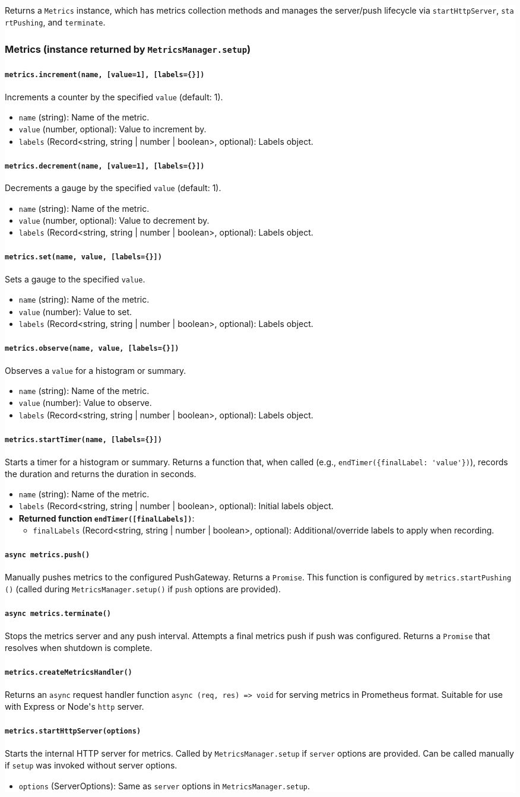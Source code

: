 Returns a `Metrics` instance, which has metrics collection methods and manages the server/push lifecycle via `startHttpServer`, `startPushing`, and `terminate`.

### Metrics (instance returned by `MetricsManager.setup`)

#### `metrics.increment(name, [value=1], [labels={}])`
Increments a counter by the specified `value` (default: 1).
- `name` (string): Name of the metric.
- `value` (number, optional): Value to increment by.
- `labels` (Record<string, string | number | boolean>, optional): Labels object.

#### `metrics.decrement(name, [value=1], [labels={}])`
Decrements a gauge by the specified `value` (default: 1).
- `name` (string): Name of the metric.
- `value` (number, optional): Value to decrement by.
- `labels` (Record<string, string | number | boolean>, optional): Labels object.

#### `metrics.set(name, value, [labels={}])`
Sets a gauge to the specified `value`.
- `name` (string): Name of the metric.
- `value` (number): Value to set.
- `labels` (Record<string, string | number | boolean>, optional): Labels object.

#### `metrics.observe(name, value, [labels={}])`
Observes a `value` for a histogram or summary.
- `name` (string): Name of the metric.
- `value` (number): Value to observe.
- `labels` (Record<string, string | number | boolean>, optional): Labels object.

#### `metrics.startTimer(name, [labels={}])`
Starts a timer for a histogram or summary. Returns a function that, when called (e.g., `endTimer({finalLabel: 'value'})`), records the duration and returns the duration in seconds.
- `name` (string): Name of the metric.
- `labels` (Record<string, string | number | boolean>, optional): Initial labels object.
- **Returned function `endTimer([finalLabels])`**:
  - `finalLabels` (Record<string, string | number | boolean>, optional): Additional/override labels to apply when recording.

#### `async metrics.push()`
Manually pushes metrics to the configured PushGateway. Returns a `Promise`. This function is configured by `metrics.startPushing()` (called during `MetricsManager.setup()` if `push` options are provided).

#### `async metrics.terminate()`
Stops the metrics server and any push interval. Attempts a final metrics push if push was configured. Returns a `Promise` that resolves when shutdown is complete.

#### `metrics.createMetricsHandler()`
Returns an `async` request handler function `async (req, res) => void` for serving metrics in Prometheus format. Suitable for use with Express or Node's `http` server.

#### `metrics.startHttpServer(options)`
Starts the internal HTTP server for metrics. Called by `MetricsManager.setup` if `server` options are provided. Can be called manually if `setup` was invoked without server options.
- `options` (ServerOptions): Same as `server` options in `MetricsManager.setup`.
